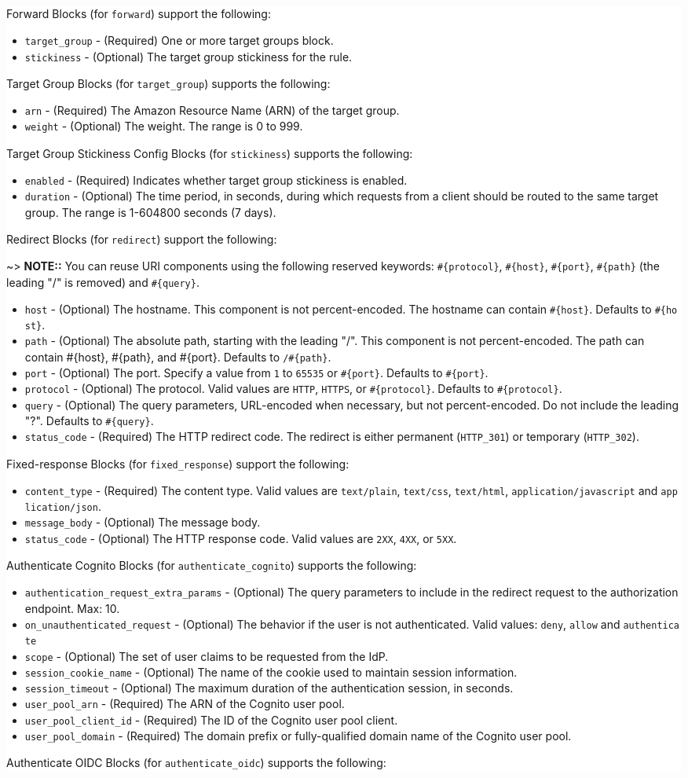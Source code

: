 Forward Blocks (for `forward`) support the following:

* `target_group` - (Required) One or more target groups block.
* `stickiness` - (Optional) The target group stickiness for the rule.

Target Group Blocks (for `target_group`) supports the following:

* `arn` - (Required) The Amazon Resource Name (ARN) of the target group.
* `weight` - (Optional) The weight. The range is 0 to 999.

Target Group Stickiness Config Blocks (for `stickiness`) supports the following:

* `enabled` - (Required) Indicates whether target group stickiness is enabled.
* `duration` - (Optional) The time period, in seconds, during which requests from a client should be routed to the same target group. The range is 1-604800 seconds (7 days).

Redirect Blocks (for `redirect`) support the following:

~> **NOTE::** You can reuse URI components using the following reserved keywords: `#{protocol}`, `#{host}`, `#{port}`, `#{path}` (the leading "/" is removed) and `#{query}`.

* `host` - (Optional) The hostname. This component is not percent-encoded. The hostname can contain `#{host}`. Defaults to `#{host}`.
* `path` - (Optional) The absolute path, starting with the leading "/". This component is not percent-encoded. The path can contain #{host}, #{path}, and #{port}. Defaults to `/#{path}`.
* `port` - (Optional) The port. Specify a value from `1` to `65535` or `#{port}`. Defaults to `#{port}`.
* `protocol` - (Optional) The protocol. Valid values are `HTTP`, `HTTPS`, or `#{protocol}`. Defaults to `#{protocol}`.
* `query` - (Optional) The query parameters, URL-encoded when necessary, but not percent-encoded. Do not include the leading "?". Defaults to `#{query}`.
* `status_code` - (Required) The HTTP redirect code. The redirect is either permanent (`HTTP_301`) or temporary (`HTTP_302`).

Fixed-response Blocks (for `fixed_response`) support the following:

* `content_type` - (Required) The content type. Valid values are `text/plain`, `text/css`, `text/html`, `application/javascript` and `application/json`.
* `message_body` - (Optional) The message body.
* `status_code` - (Optional) The HTTP response code. Valid values are `2XX`, `4XX`, or `5XX`.

Authenticate Cognito Blocks (for `authenticate_cognito`) supports the following:

* `authentication_request_extra_params` - (Optional) The query parameters to include in the redirect request to the authorization endpoint. Max: 10.
* `on_unauthenticated_request` - (Optional) The behavior if the user is not authenticated. Valid values: `deny`, `allow` and `authenticate`
* `scope` - (Optional) The set of user claims to be requested from the IdP.
* `session_cookie_name` - (Optional) The name of the cookie used to maintain session information.
* `session_timeout` - (Optional) The maximum duration of the authentication session, in seconds.
* `user_pool_arn` - (Required) The ARN of the Cognito user pool.
* `user_pool_client_id` - (Required) The ID of the Cognito user pool client.
* `user_pool_domain` - (Required) The domain prefix or fully-qualified domain name of the Cognito user pool.

Authenticate OIDC Blocks (for `authenticate_oidc`) supports the following:
